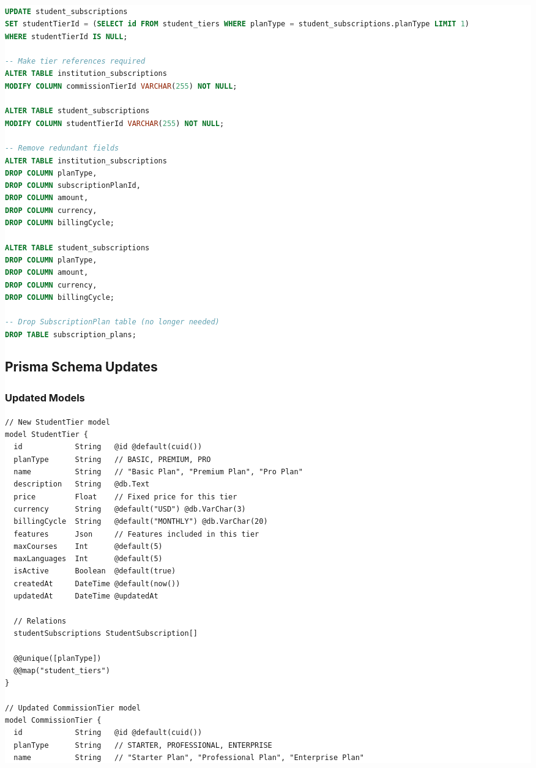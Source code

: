 ```sql
UPDATE student_subscriptions 
SET studentTierId = (SELECT id FROM student_tiers WHERE planType = student_subscriptions.planType LIMIT 1)
WHERE studentTierId IS NULL;

-- Make tier references required
ALTER TABLE institution_subscriptions 
MODIFY COLUMN commissionTierId VARCHAR(255) NOT NULL;

ALTER TABLE student_subscriptions 
MODIFY COLUMN studentTierId VARCHAR(255) NOT NULL;

-- Remove redundant fields
ALTER TABLE institution_subscriptions 
DROP COLUMN planType,
DROP COLUMN subscriptionPlanId,
DROP COLUMN amount,
DROP COLUMN currency,
DROP COLUMN billingCycle;

ALTER TABLE student_subscriptions 
DROP COLUMN planType,
DROP COLUMN amount,
DROP COLUMN currency,
DROP COLUMN billingCycle;

-- Drop SubscriptionPlan table (no longer needed)
DROP TABLE subscription_plans;
```

## Prisma Schema Updates

### Updated Models

```prisma
// New StudentTier model
model StudentTier {
  id            String   @id @default(cuid())
  planType      String   // BASIC, PREMIUM, PRO
  name          String   // "Basic Plan", "Premium Plan", "Pro Plan"
  description   String   @db.Text
  price         Float    // Fixed price for this tier
  currency      String   @default("USD") @db.VarChar(3)
  billingCycle  String   @default("MONTHLY") @db.VarChar(20)
  features      Json     // Features included in this tier
  maxCourses    Int      @default(5)
  maxLanguages  Int      @default(5)
  isActive      Boolean  @default(true)
  createdAt     DateTime @default(now())
  updatedAt     DateTime @updatedAt

  // Relations
  studentSubscriptions StudentSubscription[]

  @@unique([planType])
  @@map("student_tiers")
}

// Updated CommissionTier model
model CommissionTier {
  id            String   @id @default(cuid())
  planType      String   // STARTER, PROFESSIONAL, ENTERPRISE
  name          String   // "Starter Plan", "Professional Plan", "Enterprise Plan"
```